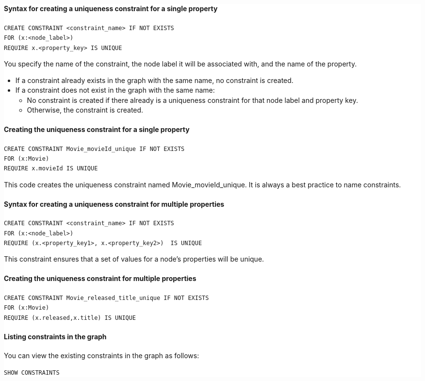 #### Syntax for creating a uniqueness constraint for a single property

```
CREATE CONSTRAINT <constraint_name> IF NOT EXISTS
FOR (x:<node_label>)
REQUIRE x.<property_key> IS UNIQUE
```

You specify the name of the constraint, the node label it will be associated with, and the name of the property.

- If a constraint already exists in the graph with the same name, no constraint is created.
- If a constraint does not exist in the graph with the same name:
    - No constraint is created if there already is a uniqueness constraint for that node label and property key.
    - Otherwise, the constraint is created.

#### Creating the uniqueness constraint for a single property

```
CREATE CONSTRAINT Movie_movieId_unique IF NOT EXISTS
FOR (x:Movie)
REQUIRE x.movieId IS UNIQUE
```

This code creates the uniqueness constraint named Movie_movieId_unique. It is always a best practice to name constraints.

#### Syntax for creating a uniqueness constraint for multiple properties

```
CREATE CONSTRAINT <constraint_name> IF NOT EXISTS
FOR (x:<node_label>)
REQUIRE (x.<property_key1>, x.<property_key2>)  IS UNIQUE
```

This constraint ensures that a set of values for a node’s properties will be unique.

#### Creating the uniqueness constraint for multiple properties

```
CREATE CONSTRAINT Movie_released_title_unique IF NOT EXISTS
FOR (x:Movie)
REQUIRE (x.released,x.title) IS UNIQUE
```

#### Listing constraints in the graph

You can view the existing constraints in the graph as follows:

```
SHOW CONSTRAINTS
```
